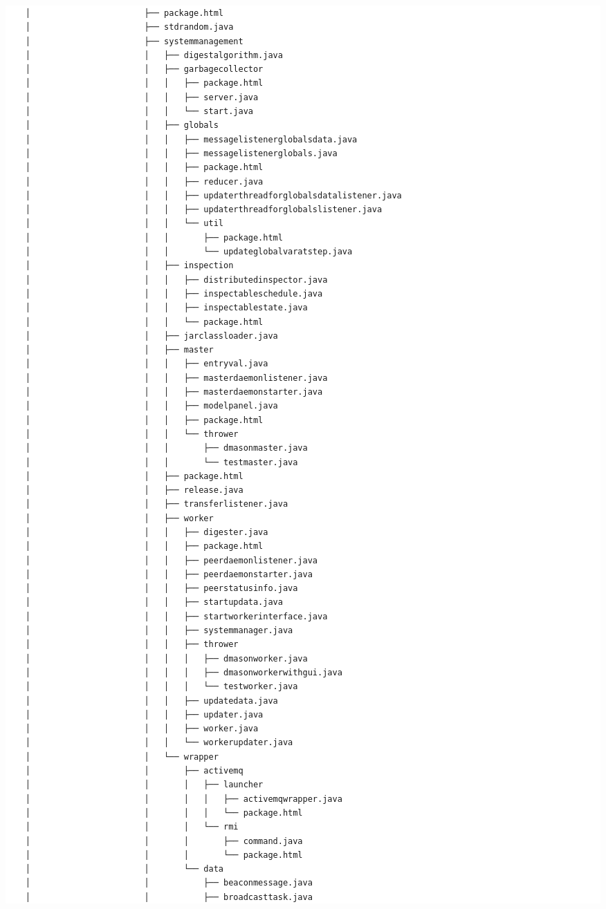 		│                       ├── package.html
		│                       ├── stdrandom.java
		│                       ├── systemmanagement
		│                       │   ├── digestalgorithm.java
		│                       │   ├── garbagecollector
		│                       │   │   ├── package.html
		│                       │   │   ├── server.java
		│                       │   │   └── start.java
		│                       │   ├── globals
		│                       │   │   ├── messagelistenerglobalsdata.java
		│                       │   │   ├── messagelistenerglobals.java
		│                       │   │   ├── package.html
		│                       │   │   ├── reducer.java
		│                       │   │   ├── updaterthreadforglobalsdatalistener.java
		│                       │   │   ├── updaterthreadforglobalslistener.java
		│                       │   │   └── util
		│                       │   │       ├── package.html
		│                       │   │       └── updateglobalvaratstep.java
		│                       │   ├── inspection
		│                       │   │   ├── distributedinspector.java
		│                       │   │   ├── inspectableschedule.java
		│                       │   │   ├── inspectablestate.java
		│                       │   │   └── package.html
		│                       │   ├── jarclassloader.java
		│                       │   ├── master
		│                       │   │   ├── entryval.java
		│                       │   │   ├── masterdaemonlistener.java
		│                       │   │   ├── masterdaemonstarter.java
		│                       │   │   ├── modelpanel.java
		│                       │   │   ├── package.html
		│                       │   │   └── thrower
		│                       │   │       ├── dmasonmaster.java
		│                       │   │       └── testmaster.java
		│                       │   ├── package.html
		│                       │   ├── release.java
		│                       │   ├── transferlistener.java
		│                       │   ├── worker
		│                       │   │   ├── digester.java
		│                       │   │   ├── package.html
		│                       │   │   ├── peerdaemonlistener.java
		│                       │   │   ├── peerdaemonstarter.java
		│                       │   │   ├── peerstatusinfo.java
		│                       │   │   ├── startupdata.java
		│                       │   │   ├── startworkerinterface.java
		│                       │   │   ├── systemmanager.java
		│                       │   │   ├── thrower
		│                       │   │   │   ├── dmasonworker.java
		│                       │   │   │   ├── dmasonworkerwithgui.java
		│                       │   │   │   └── testworker.java
		│                       │   │   ├── updatedata.java
		│                       │   │   ├── updater.java
		│                       │   │   ├── worker.java
		│                       │   │   └── workerupdater.java
		│                       │   └── wrapper
		│                       │       ├── activemq
		│                       │       │   ├── launcher
		│                       │       │   │   ├── activemqwrapper.java
		│                       │       │   │   └── package.html
		│                       │       │   └── rmi
		│                       │       │       ├── command.java
		│                       │       │       └── package.html
		│                       │       └── data
		│                       │           ├── beaconmessage.java
		│                       │           ├── broadcasttask.java